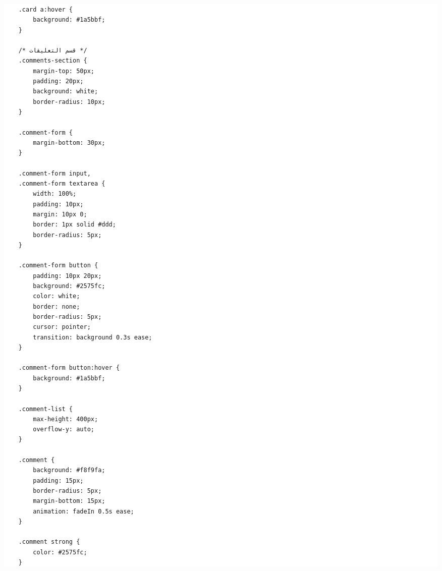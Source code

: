         .card a:hover {
            background: #1a5bbf;
        }

        /* قسم التعليقات */
        .comments-section {
            margin-top: 50px;
            padding: 20px;
            background: white;
            border-radius: 10px;
        }

        .comment-form {
            margin-bottom: 30px;
        }

        .comment-form input, 
        .comment-form textarea {
            width: 100%;
            padding: 10px;
            margin: 10px 0;
            border: 1px solid #ddd;
            border-radius: 5px;
        }

        .comment-form button {
            padding: 10px 20px;
            background: #2575fc;
            color: white;
            border: none;
            border-radius: 5px;
            cursor: pointer;
            transition: background 0.3s ease;
        }

        .comment-form button:hover {
            background: #1a5bbf;
        }

        .comment-list {
            max-height: 400px;
            overflow-y: auto;
        }

        .comment {
            background: #f8f9fa;
            padding: 15px;
            border-radius: 5px;
            margin-bottom: 15px;
            animation: fadeIn 0.5s ease;
        }

        .comment strong {
            color: #2575fc;
        }
